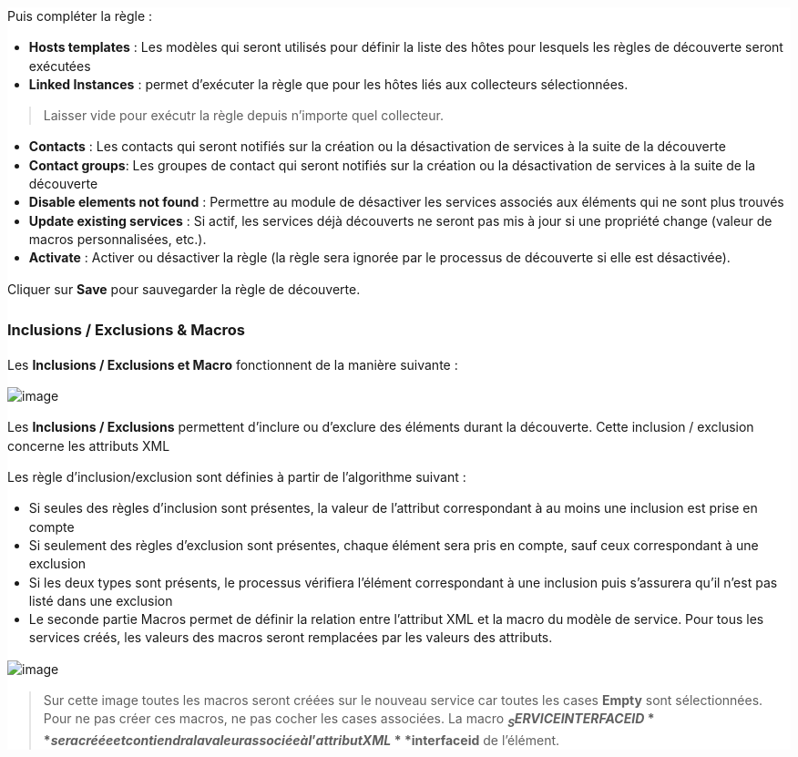 Puis compléter la règle :

* **Hosts templates** : Les modèles qui seront utilisés pour définir la liste des hôtes pour lesquels les règles de
  découverte seront exécutées
* **Linked Instances** : permet d’exécuter la règle que pour les hôtes liés aux collecteurs sélectionnées.

> Laisser vide pour exécutr la règle depuis n’importe quel collecteur.

* **Contacts** : Les contacts qui seront notifiés sur la création ou la désactivation de services à la suite de la
  découverte
* **Contact groups**: Les groupes de contact qui seront notifiés sur la création ou la désactivation de services à la
  suite de la découverte
* **Disable elements not found** : Permettre au module de désactiver les services associés aux éléments qui ne sont
  plus trouvés
* **Update existing services** : Si actif, les services déjà découverts ne seront pas mis à jour si une propriété change
  (valeur de macros personnalisées, etc.).
* **Activate** : Activer ou désactiver la règle (la règle sera ignorée par le processus de découverte si elle est désactivée).

Cliquer sur **Save** pour sauvegarder la règle de découverte.

### Inclusions / Exclusions & Macros

Les **Inclusions / Exclusions et Macro** fonctionnent de la manière suivante :

![image](assets/configuration/autodisco/create_rule_5.png)

Les **Inclusions / Exclusions** permettent d’inclure ou d’exclure des éléments durant la découverte. Cette inclusion / 
exclusion concerne les attributs XML

Les règle d’inclusion/exclusion sont définies à partir de l’algorithme suivant :

* Si seules des règles d’inclusion sont présentes, la valeur de l’attribut correspondant à au moins une inclusion est
  prise en compte
* Si seulement des règles d’exclusion sont présentes, chaque élément sera pris en compte, sauf ceux correspondant à
  une exclusion
* Si les deux types sont présents, le processus vérifiera l’élément correspondant à une inclusion puis s’assurera qu’il
  n’est pas listé dans une exclusion
* Le seconde partie Macros permet de définir la relation entre l’attribut XML et la macro du modèle de service. Pour
  tous les services créés, les valeurs des macros seront remplacées par les valeurs des attributs.

![image](assets/configuration/autodisco/create_rule_6.png)

> Sur cette image toutes les macros seront créées sur le nouveau service car toutes les cases **Empty** sont sélectionnées.
> Pour ne pas créer ces macros, ne pas cocher les cases associées. La macro **$_SERVICEINTERFACEID** sera créée et contiendra
> la valeur associée à l’attribut XML **$interfaceid** de l’élément.
